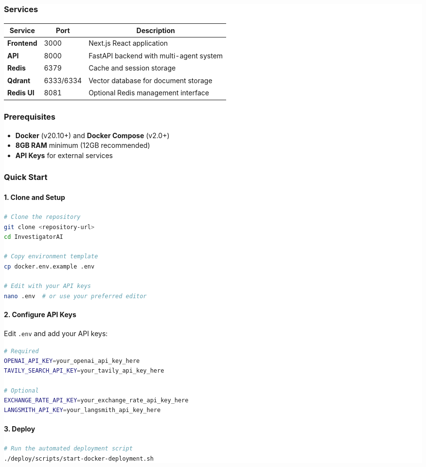 ### Services

| Service | Port | Description |
|---------|------|-------------|
| **Frontend** | 3000 | Next.js React application |
| **API** | 8000 | FastAPI backend with multi-agent system |
| **Redis** | 6379 | Cache and session storage |
| **Qdrant** | 6333/6334 | Vector database for document storage |
| **Redis UI** | 8081 | Optional Redis management interface |

### Prerequisites

- **Docker** (v20.10+) and **Docker Compose** (v2.0+)
- **8GB RAM** minimum (12GB recommended)
- **API Keys** for external services

### Quick Start

#### 1. Clone and Setup

```bash
# Clone the repository
git clone <repository-url>
cd InvestigatorAI

# Copy environment template
cp docker.env.example .env

# Edit with your API keys
nano .env  # or use your preferred editor
```

#### 2. Configure API Keys

Edit `.env` and add your API keys:

```bash
# Required
OPENAI_API_KEY=your_openai_api_key_here
TAVILY_SEARCH_API_KEY=your_tavily_api_key_here

# Optional
EXCHANGE_RATE_API_KEY=your_exchange_rate_api_key_here
LANGSMITH_API_KEY=your_langsmith_api_key_here
```

#### 3. Deploy

```bash
# Run the automated deployment script
./deploy/scripts/start-docker-deployment.sh
```
